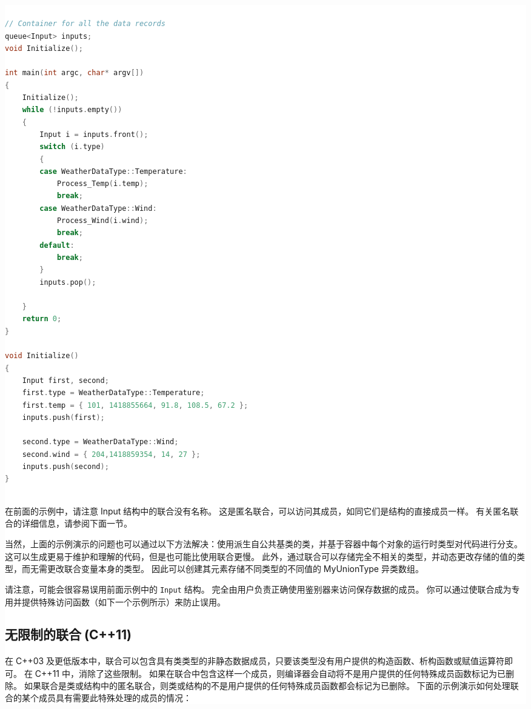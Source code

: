 ```cpp  
  
// Container for all the data records  
queue<Input> inputs;  
void Initialize();  
  
int main(int argc, char* argv[])  
{  
    Initialize();  
    while (!inputs.empty())  
    {  
        Input i = inputs.front();  
        switch (i.type)  
        {  
        case WeatherDataType::Temperature:  
            Process_Temp(i.temp);  
            break;  
        case WeatherDataType::Wind:  
            Process_Wind(i.wind);  
            break;  
        default:  
            break;  
        }  
        inputs.pop();  
  
    }  
    return 0;  
}  
  
void Initialize()  
{  
    Input first, second;  
    first.type = WeatherDataType::Temperature;  
    first.temp = { 101, 1418855664, 91.8, 108.5, 67.2 };  
    inputs.push(first);  
  
    second.type = WeatherDataType::Wind;  
    second.wind = { 204,1418859354, 14, 27 };  
    inputs.push(second);  
}  
  
```  
  
 在前面的示例中，请注意 Input 结构中的联合没有名称。 这是匿名联合，可以访问其成员，如同它们是结构的直接成员一样。 有关匿名联合的详细信息，请参阅下面一节。  
  
 当然，上面的示例演示的问题也可以通过以下方法解决：使用派生自公共基类的类，并基于容器中每个对象的运行时类型对代码进行分支。 这可以生成更易于维护和理解的代码，但是也可能比使用联合更慢。 此外，通过联合可以存储完全不相关的类型，并动态更改存储的值的类型，而无需更改联合变量本身的类型。 因此可以创建其元素存储不同类型的不同值的 MyUnionType 异类数组。  
  
 请注意，可能会很容易误用前面示例中的 `Input` 结构。 完全由用户负责正确使用鉴别器来访问保存数据的成员。 你可以通过使联合成为专用并提供特殊访问函数（如下一个示例所示）来防止误用。  
  
## <a name="unrestricted-unions-c11"></a>无限制的联合 (C++11)  
 在 C++03 及更低版本中，联合可以包含具有类类型的非静态数据成员，只要该类型没有用户提供的构造函数、析构函数或赋值运算符即可。 在 C++11 中，消除了这些限制。 如果在联合中包含这样一个成员，则编译器会自动将不是用户提供的任何特殊成员函数标记为已删除。 如果联合是类或结构中的匿名联合，则类或结构的不是用户提供的任何特殊成员函数都会标记为已删除。 下面的示例演示如何处理联合的某个成员具有需要此特殊处理的成员的情况：  
  